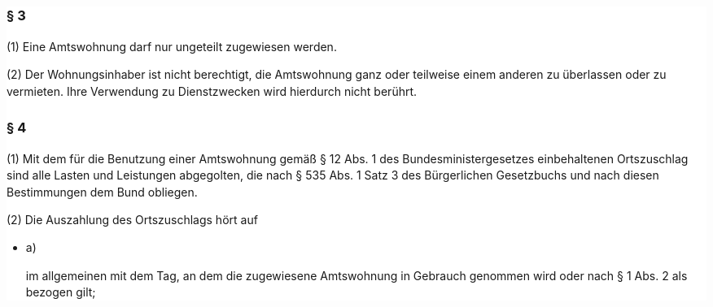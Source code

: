 <span id="BJNR015450953BJNE000800314.html"></span>

### § 3  

<div>

<div class="jnhtml">

<div>

<div class="jurAbsatz">

(1) Eine Amtswohnung darf nur ungeteilt zugewiesen werden.

</div>

<div class="jurAbsatz">

(2) Der Wohnungsinhaber ist nicht berechtigt, die Amtswohnung ganz oder
teilweise einem anderen zu überlassen oder zu vermieten. Ihre Verwendung
zu Dienstzwecken wird hierdurch nicht berührt.

</div>

</div>

</div>

</div>

<span id="BJNR015450953BJNE000902377.html"></span>

### § 4  

<div>

<div class="jnhtml">

<div>

<div class="jurAbsatz">

(1) Mit dem für die Benutzung einer Amtswohnung gemäß § 12 Abs. 1 des
Bundesministergesetzes einbehaltenen Ortszuschlag sind alle Lasten und
Leistungen abgegolten, die nach § 535 Abs. 1 Satz 3 des Bürgerlichen
Gesetzbuchs und nach diesen Bestimmungen dem Bund obliegen.

</div>

<div class="jurAbsatz">

(2) Die Auszahlung des Ortszuschlags hört auf

  - a)
    
    <div style="">
    
    im allgemeinen mit dem Tag, an dem die zugewiesene Amtswohnung in
    Gebrauch genommen wird oder nach § 1 Abs. 2 als bezogen gilt;
    
    </div>
